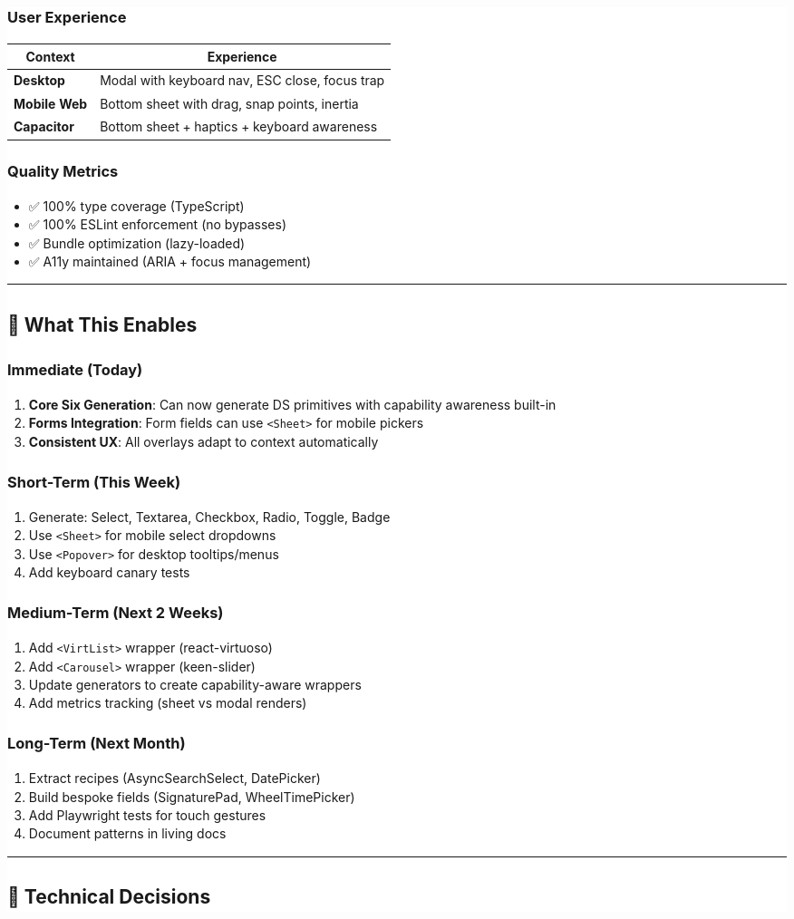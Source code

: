### **User Experience**

| Context | Experience |
|---------|------------|
| **Desktop** | Modal with keyboard nav, ESC close, focus trap |
| **Mobile Web** | Bottom sheet with drag, snap points, inertia |
| **Capacitor** | Bottom sheet + haptics + keyboard awareness |

### **Quality Metrics**

- ✅ 100% type coverage (TypeScript)
- ✅ 100% ESLint enforcement (no bypasses)
- ✅ Bundle optimization (lazy-loaded)
- ✅ A11y maintained (ARIA + focus management)

---

## 🎨 **What This Enables**

### **Immediate (Today)**

1. **Core Six Generation**: Can now generate DS primitives with capability awareness built-in
2. **Forms Integration**: Form fields can use `<Sheet>` for mobile pickers
3. **Consistent UX**: All overlays adapt to context automatically

### **Short-Term (This Week)**

1. Generate: Select, Textarea, Checkbox, Radio, Toggle, Badge
2. Use `<Sheet>` for mobile select dropdowns
3. Use `<Popover>` for desktop tooltips/menus
4. Add keyboard canary tests

### **Medium-Term (Next 2 Weeks)**

1. Add `<VirtList>` wrapper (react-virtuoso)
2. Add `<Carousel>` wrapper (keen-slider)
3. Update generators to create capability-aware wrappers
4. Add metrics tracking (sheet vs modal renders)

### **Long-Term (Next Month)**

1. Extract recipes (AsyncSearchSelect, DatePicker)
2. Build bespoke fields (SignaturePad, WheelTimePicker)
3. Add Playwright tests for touch gestures
4. Document patterns in living docs

---

## 🔧 **Technical Decisions**

